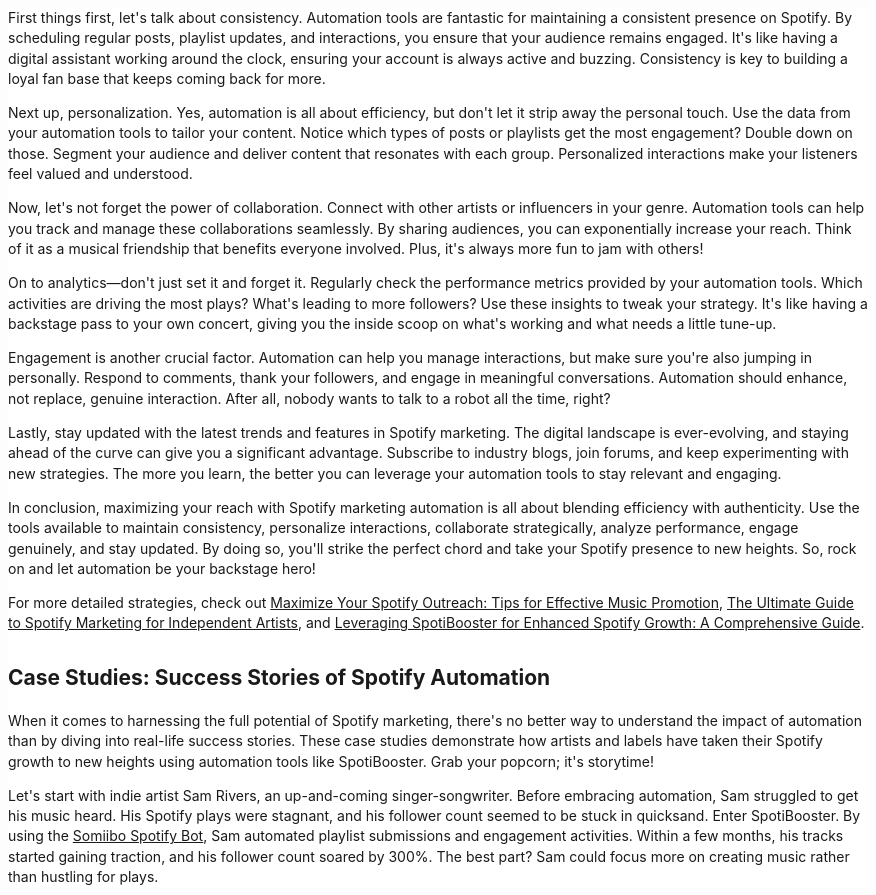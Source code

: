 First things first, let's talk about consistency. Automation tools are fantastic for maintaining a consistent presence on Spotify. By scheduling regular posts, playlist updates, and interactions, you ensure that your audience remains engaged. It's like having a digital assistant working around the clock, ensuring your account is always active and buzzing. Consistency is key to building a loyal fan base that keeps coming back for more.

Next up, personalization. Yes, automation is all about efficiency, but don't let it strip away the personal touch. Use the data from your automation tools to tailor your content. Notice which types of posts or playlists get the most engagement? Double down on those. Segment your audience and deliver content that resonates with each group. Personalized interactions make your listeners feel valued and understood.

Now, let's not forget the power of collaboration. Connect with other artists or influencers in your genre. Automation tools can help you track and manage these collaborations seamlessly. By sharing audiences, you can exponentially increase your reach. Think of it as a musical friendship that benefits everyone involved. Plus, it's always more fun to jam with others!

On to analytics—don't just set it and forget it. Regularly check the performance metrics provided by your automation tools. Which activities are driving the most plays? What's leading to more followers? Use these insights to tweak your strategy. It's like having a backstage pass to your own concert, giving you the inside scoop on what's working and what needs a little tune-up.

Engagement is another crucial factor. Automation can help you manage interactions, but make sure you're also jumping in personally. Respond to comments, thank your followers, and engage in meaningful conversations. Automation should enhance, not replace, genuine interaction. After all, nobody wants to talk to a robot all the time, right?



Lastly, stay updated with the latest trends and features in Spotify marketing. The digital landscape is ever-evolving, and staying ahead of the curve can give you a significant advantage. Subscribe to industry blogs, join forums, and keep experimenting with new strategies. The more you learn, the better you can leverage your automation tools to stay relevant and engaging.

In conclusion, maximizing your reach with Spotify marketing automation is all about blending efficiency with authenticity. Use the tools available to maintain consistency, personalize interactions, collaborate strategically, analyze performance, engage genuinely, and stay updated. By doing so, you'll strike the perfect chord and take your Spotify presence to new heights. So, rock on and let automation be your backstage hero!

For more detailed strategies, check out [Maximize Your Spotify Outreach: Tips for Effective Music Promotion](https://spotibooster.com/blog/maximize-your-spotify-outreach-tips-for-effective-music-promotion), [The Ultimate Guide to Spotify Marketing for Independent Artists](https://spotibooster.com/blog/the-ultimate-guide-to-spotify-marketing-for-independent-artists), and [Leveraging SpotiBooster for Enhanced Spotify Growth: A Comprehensive Guide](https://spotibooster.com/blog/leveraging-spotibooster-for-enhanced-spotify-growth-a-comprehensive-guide).

## Case Studies: Success Stories of Spotify Automation

When it comes to harnessing the full potential of Spotify marketing, there's no better way to understand the impact of automation than by diving into real-life success stories. These case studies demonstrate how artists and labels have taken their Spotify growth to new heights using automation tools like SpotiBooster. Grab your popcorn; it's storytime!

Let's start with indie artist Sam Rivers, an up-and-coming singer-songwriter. Before embracing automation, Sam struggled to get his music heard. His Spotify plays were stagnant, and his follower count seemed to be stuck in quicksand. Enter SpotiBooster. By using the [Somiibo Spotify Bot](https://spotibooster.com/blog/maximizing-your-spotify-account-a-guide-to-using-spotibooster-effectively), Sam automated playlist submissions and engagement activities. Within a few months, his tracks started gaining traction, and his follower count soared by 300%. The best part? Sam could focus more on creating music rather than hustling for plays.
